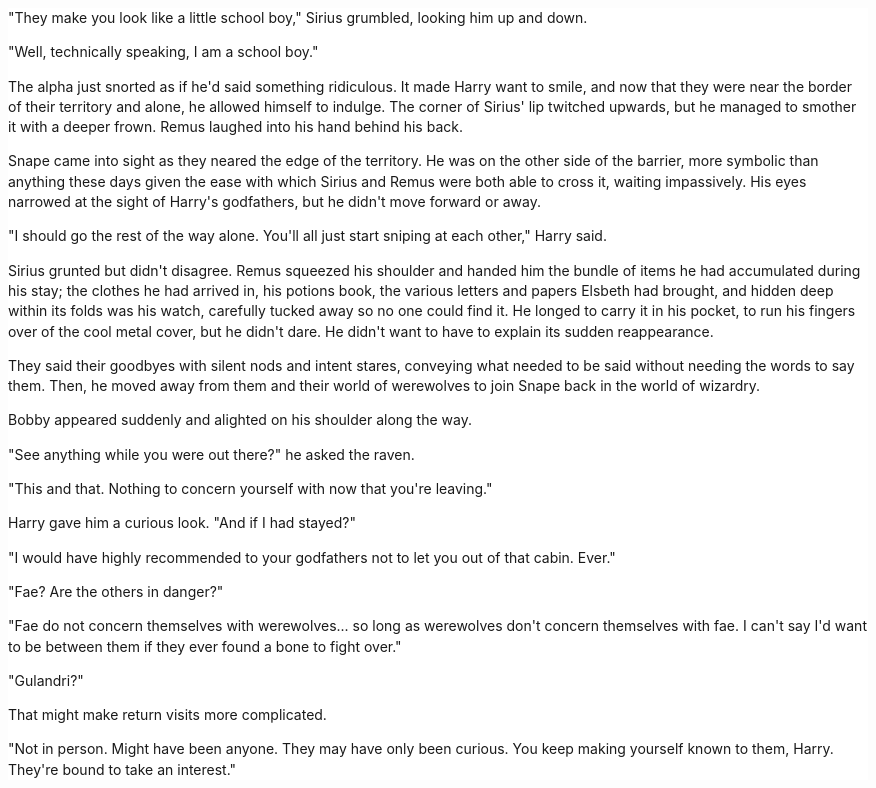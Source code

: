 "They make you look like a little school boy," Sirius grumbled, looking
him up and down.

"Well, technically speaking, I am a school boy."

The alpha just snorted as if he'd said something ridiculous. It made
Harry want to smile, and now that they were near the border of their
territory and alone, he allowed himself to indulge. The corner of
Sirius' lip twitched upwards, but he managed to smother it with a deeper
frown. Remus laughed into his hand behind his back.

Snape came into sight as they neared the edge of the territory. He was
on the other side of the barrier, more symbolic than anything these days
given the ease with which Sirius and Remus were both able to cross it,
waiting impassively. His eyes narrowed at the sight of Harry's
godfathers, but he didn't move forward or away.

"I should go the rest of the way alone. You'll all just start sniping at
each other," Harry said.

Sirius grunted but didn't disagree. Remus squeezed his shoulder and
handed him the bundle of items he had accumulated during his stay; the
clothes he had arrived in, his potions book, the various letters and
papers Elsbeth had brought, and hidden deep within its folds was his
watch, carefully tucked away so no one could find it. He longed to carry
it in his pocket, to run his fingers over of the cool metal cover, but
he didn't dare. He didn't want to have to explain its sudden
reappearance.

They said their goodbyes with silent nods and intent stares, conveying
what needed to be said without needing the words to say them. Then, he
moved away from them and their world of werewolves to join Snape back in
the world of wizardry.

Bobby appeared suddenly and alighted on his shoulder along the way.

"See anything while you were out there?" he asked the raven.

"This and that. Nothing to concern yourself with now that you're
leaving."

Harry gave him a curious look. "And if I had stayed?"

"I would have highly recommended to your godfathers not to let you out
of that cabin. Ever."

"Fae? Are the others in danger?"

"Fae do not concern themselves with werewolves... so long as werewolves
don't concern themselves with fae. I can't say I'd want to be between
them if they ever found a bone to fight over."

"Gulandri?"

That might make return visits more complicated.

"Not in person. Might have been anyone. They may have only been curious.
You keep making yourself known to them, Harry. They're bound to take an
interest."
